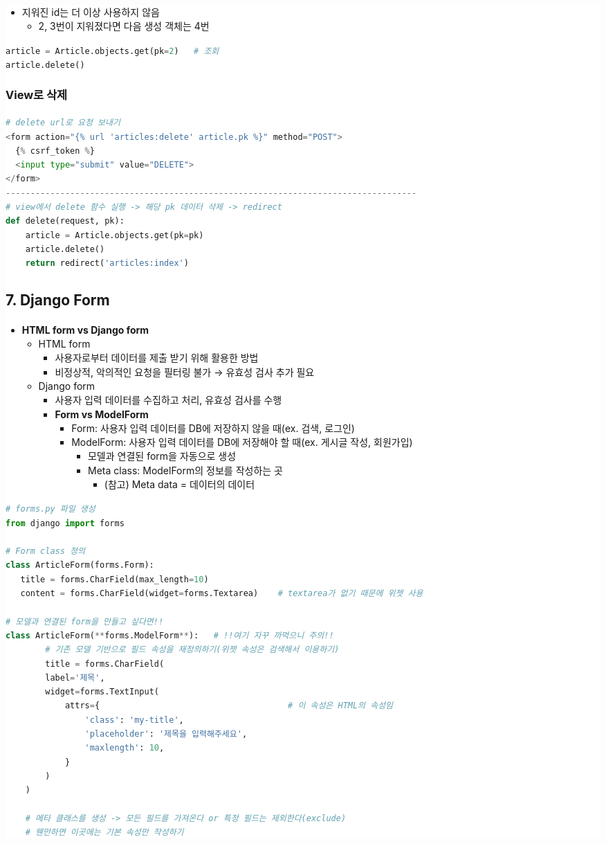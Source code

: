 </aside>

- 지워진 id는 더 이상 사용하지 않음
    - 2, 3번이 지워졌다면 다음 생성 객체는 4번

```python
article = Article.objects.get(pk=2)   # 조회
article.delete()
```

### View로 삭제

```python
# delete url로 요청 보내기
<form action="{% url 'articles:delete' article.pk %}" method="POST">
  {% csrf_token %}
  <input type="submit" value="DELETE">
</form>
-----------------------------------------------------------------------------------
# view에서 delete 함수 실행 -> 해당 pk 데이터 삭제 -> redirect
def delete(request, pk):
    article = Article.objects.get(pk=pk)
    article.delete()
    return redirect('articles:index')
```

## 7. Django Form

- **HTML form vs Django form**
    - HTML form
        - 사용자로부터 데이터를 제출 받기 위해 활용한 방법
        - 비정상적, 악의적인 요청을 필터링 불가 → 유효성 검사 추가 필요
    - Django form
        - 사용자 입력 데이터를 수집하고 처리, 유효성 검사를 수행
        - **Form vs ModelForm**
            - Form: 사용자 입력 데이터를 DB에 저장하지 않을 때(ex. 검색, 로그인)
            - ModelForm: 사용자 입력 데이터를 DB에 저장해야 할 때(ex. 게시글 작성, 회원가입)
                - 모델과 연결된 form을 자동으로 생성
                - Meta class: ModelForm의 정보를 작성하는 곳
                    - (참고) Meta data = 데이터의 데이터

```python
# forms.py 파일 생성
from django import forms

# Form class 정의
class ArticleForm(forms.Form):
   title = forms.CharField(max_length=10)
   content = forms.CharField(widget=forms.Textarea)    # textarea가 없기 때문에 위젯 사용
   
# 모델과 연결된 form을 만들고 싶다면!!
class ArticleForm(**forms.ModelForm**):   # !!여기 자꾸 까먹으니 주의!!
		# 기존 모델 기반으로 필드 속성을 재정의하기(위젯 속성은 검색해서 이용하기)
		title = forms.CharField(
        label='제목',
        widget=forms.TextInput(
            attrs={                                      # 이 속성은 HTML의 속성임
                'class': 'my-title',
                'placeholder': '제목을 입력해주세요',
                'maxlength': 10,
            }
        )
    )

    # 메타 클래스를 생성 -> 모든 필드를 가져온다 or 특정 필드는 제외한다(exclude)
    # 웬만하면 이곳에는 기본 속성만 작성하기
```